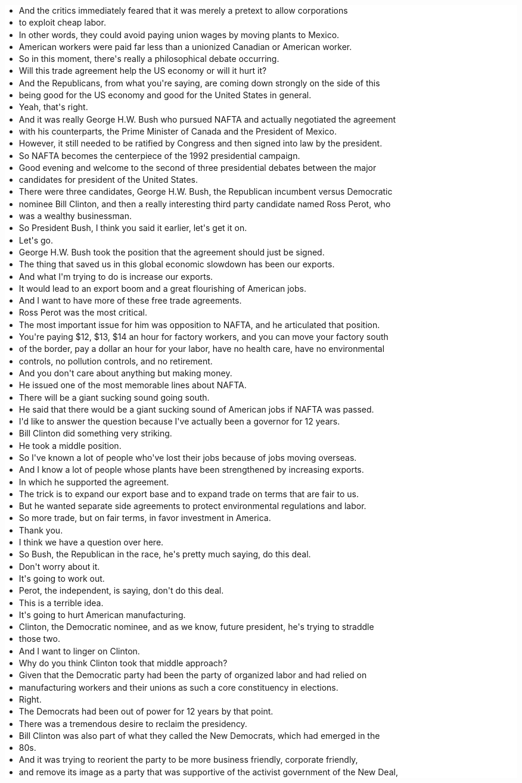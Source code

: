 *  And the critics immediately feared that it was merely a pretext to allow corporations
*  to exploit cheap labor.
*  In other words, they could avoid paying union wages by moving plants to Mexico.
*  American workers were paid far less than a unionized Canadian or American worker.
*  So in this moment, there's really a philosophical debate occurring.
*  Will this trade agreement help the US economy or will it hurt it?
*  And the Republicans, from what you're saying, are coming down strongly on the side of this
*  being good for the US economy and good for the United States in general.
*  Yeah, that's right.
*  And it was really George H.W. Bush who pursued NAFTA and actually negotiated the agreement
*  with his counterparts, the Prime Minister of Canada and the President of Mexico.
*  However, it still needed to be ratified by Congress and then signed into law by the president.
*  So NAFTA becomes the centerpiece of the 1992 presidential campaign.
*  Good evening and welcome to the second of three presidential debates between the major
*  candidates for president of the United States.
*  There were three candidates, George H.W. Bush, the Republican incumbent versus Democratic
*  nominee Bill Clinton, and then a really interesting third party candidate named Ross Perot, who
*  was a wealthy businessman.
*  So President Bush, I think you said it earlier, let's get it on.
*  Let's go.
*  George H.W. Bush took the position that the agreement should just be signed.
*  The thing that saved us in this global economic slowdown has been our exports.
*  And what I'm trying to do is increase our exports.
*  It would lead to an export boom and a great flourishing of American jobs.
*  And I want to have more of these free trade agreements.
*  Ross Perot was the most critical.
*  The most important issue for him was opposition to NAFTA, and he articulated that position.
*  You're paying $12, $13, $14 an hour for factory workers, and you can move your factory south
*  of the border, pay a dollar an hour for your labor, have no health care, have no environmental
*  controls, no pollution controls, and no retirement.
*  And you don't care about anything but making money.
*  He issued one of the most memorable lines about NAFTA.
*  There will be a giant sucking sound going south.
*  He said that there would be a giant sucking sound of American jobs if NAFTA was passed.
*  I'd like to answer the question because I've actually been a governor for 12 years.
*  Bill Clinton did something very striking.
*  He took a middle position.
*  So I've known a lot of people who've lost their jobs because of jobs moving overseas.
*  And I know a lot of people whose plants have been strengthened by increasing exports.
*  In which he supported the agreement.
*  The trick is to expand our export base and to expand trade on terms that are fair to us.
*  But he wanted separate side agreements to protect environmental regulations and labor.
*  So more trade, but on fair terms, in favor investment in America.
*  Thank you.
*  I think we have a question over here.
*  So Bush, the Republican in the race, he's pretty much saying, do this deal.
*  Don't worry about it.
*  It's going to work out.
*  Perot, the independent, is saying, don't do this deal.
*  This is a terrible idea.
*  It's going to hurt American manufacturing.
*  Clinton, the Democratic nominee, and as we know, future president, he's trying to straddle
*  those two.
*  And I want to linger on Clinton.
*  Why do you think Clinton took that middle approach?
*  Given that the Democratic party had been the party of organized labor and had relied on
*  manufacturing workers and their unions as such a core constituency in elections.
*  Right.
*  The Democrats had been out of power for 12 years by that point.
*  There was a tremendous desire to reclaim the presidency.
*  Bill Clinton was also part of what they called the New Democrats, which had emerged in the
*  80s.
*  And it was trying to reorient the party to be more business friendly, corporate friendly,
*  and remove its image as a party that was supportive of the activist government of the New Deal,